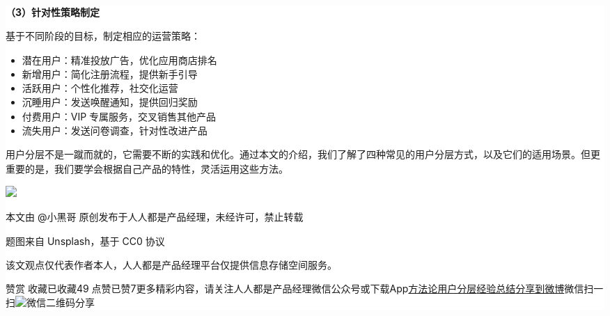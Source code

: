 **（3）针对性策略制定**

基于不同阶段的目标，制定相应的运营策略：

*   潜在用户：精准投放广告，优化应用商店排名
*   新增用户：简化注册流程，提供新手引导
*   活跃用户：个性化推荐，社交化运营
*   沉睡用户：发送唤醒通知，提供回归奖励
*   付费用户：VIP 专属服务，交叉销售其他产品
*   流失用户：发送问卷调查，针对性改进产品

用户分层不是一蹴而就的，它需要不断的实践和优化。通过本文的介绍，我们了解了四种常见的用户分层方式，以及它们的适用场景。但更重要的是，我们要学会根据自己产品的特性，灵活运用这些方法。

![](https://image.woshipm.com/2024/10/28/9280b94c-94bb-11ef-84c2-00163e0b5ff3.png)

本文由 @小黑哥 原创发布于人人都是产品经理，未经许可，禁止转载

题图来自 Unsplash，基于 CC0 协议

该文观点仅代表作者本人，人人都是产品经理平台仅提供信息存储空间服务。

赞赏 收藏已收藏49 点赞已赞7更多精彩内容，请关注人人都是产品经理微信公众号或下载App[方法论](https://www.woshipm.com/tag/%e6%96%b9%e6%b3%95%e8%ae%ba)[用户分层](https://www.woshipm.com/tag/%e7%94%a8%e6%88%b7%e5%88%86%e5%b1%82)[经验总结](https://www.woshipm.com/tag/%e7%bb%8f%e9%aa%8c%e6%80%bb%e7%bb%93)[分享到微博](https://service.weibo.com/share/share.php?appkey=2775287854&title=用户分层技巧大揭秘：四类分层方式，高手都在用…&url=https://www.woshipm.com/user-research/6132814.html&pic=https://image.woshipm.com/2023/07/07/4651536c-1c97-11ee-816e-00163e0b5ff3.jpg)微信扫一扫![微信二维码](https://api.pwmqr.com/qrcode/create/?url=https://www.woshipm.com/user-research/6132814.html)分享